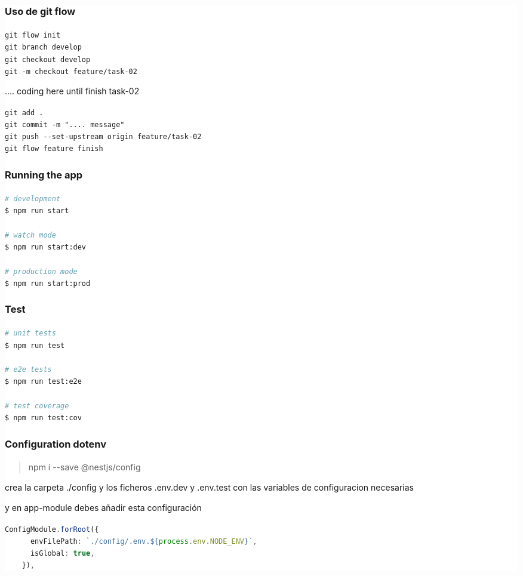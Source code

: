 ### Uso de git flow

```
git flow init
git branch develop
git checkout develop
git -m checkout feature/task-02
```

.... coding here until finish task-02

```
git add .
git commit -m ".... message"
git push --set-upstream origin feature/task-02
git flow feature finish
```

### Running the app

```bash
# development
$ npm run start

# watch mode
$ npm run start:dev

# production mode
$ npm run start:prod
```

### Test

```bash
# unit tests
$ npm run test

# e2e tests
$ npm run test:e2e

# test coverage
$ npm run test:cov
```

### Configuration dotenv

> npm i --save @nestjs/config

crea la carpeta ./config y los ficheros .env.dev y .env.test con las variables de configuracion necesarias

y en app-module debes añadir esta configuración

```typescript
ConfigModule.forRoot({
      envFilePath: `./config/.env.${process.env.NODE_ENV}`,
      isGlobal: true,
    }),
```
